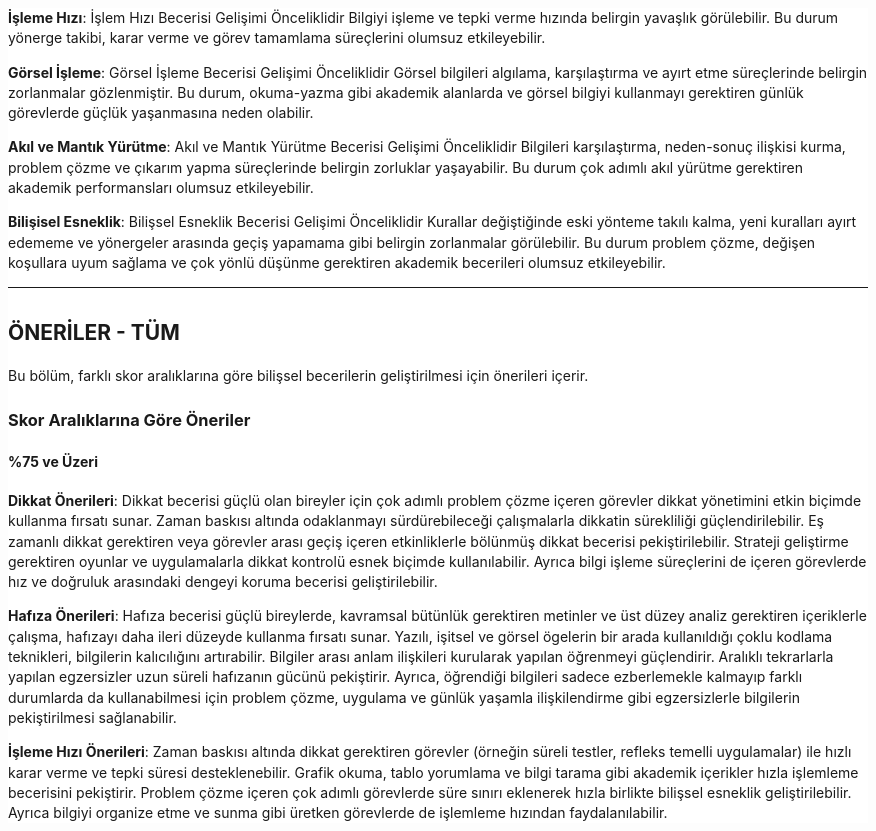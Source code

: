 



**İşleme Hızı**: İşlem Hızı Becerisi Gelişimi Önceliklidir                               Bilgiyi işleme ve tepki verme hızında belirgin yavaşlık görülebilir. Bu durum yönerge takibi, karar verme ve görev tamamlama süreçlerini olumsuz etkileyebilir.

**Görsel İşleme**: Görsel İşleme Becerisi Gelişimi Önceliklidir                                                                          Görsel bilgileri algılama, karşılaştırma ve ayırt etme süreçlerinde belirgin zorlanmalar gözlenmiştir. Bu durum, okuma-yazma gibi akademik alanlarda ve görsel bilgiyi kullanmayı gerektiren günlük görevlerde güçlük yaşanmasına neden olabilir.


**Akıl ve Mantık Yürütme**: Akıl ve Mantık Yürütme Becerisi Gelişimi Önceliklidir Bilgileri karşılaştırma, neden-sonuç ilişkisi kurma, problem çözme ve çıkarım yapma süreçlerinde belirgin zorluklar yaşayabilir.  Bu durum çok adımlı akıl yürütme gerektiren akademik performansları olumsuz etkileyebilir. 

**Bilişisel Esneklik**: Bilişsel Esneklik Becerisi Gelişimi Önceliklidir                                                             Kurallar değiştiğinde eski yönteme takılı kalma, yeni kuralları ayırt edememe ve yönergeler arasında geçiş yapamama gibi belirgin zorlanmalar görülebilir. Bu durum problem çözme, değişen koşullara uyum sağlama ve çok yönlü düşünme gerektiren akademik becerileri olumsuz etkileyebilir.

---

## ÖNERİLER - TÜM

Bu bölüm, farklı skor aralıklarına göre bilişsel becerilerin geliştirilmesi için önerileri içerir.

### Skor Aralıklarına Göre Öneriler

#### %75 ve Üzeri

**Dikkat Önerileri**:
Dikkat becerisi güçlü olan bireyler için çok adımlı problem çözme içeren görevler dikkat yönetimini etkin biçimde kullanma fırsatı sunar. Zaman baskısı altında odaklanmayı sürdürebileceği çalışmalarla dikkatin sürekliliği güçlendirilebilir. Eş zamanlı dikkat gerektiren veya görevler arası geçiş içeren etkinliklerle bölünmüş dikkat becerisi pekiştirilebilir. Strateji geliştirme gerektiren oyunlar ve uygulamalarla dikkat kontrolü esnek biçimde kullanılabilir. Ayrıca bilgi işleme süreçlerini de içeren görevlerde hız ve doğruluk arasındaki dengeyi koruma becerisi geliştirilebilir.

**Hafıza  Önerileri**:
Hafıza becerisi güçlü bireylerde, kavramsal bütünlük gerektiren metinler ve üst düzey analiz gerektiren içeriklerle çalışma, hafızayı daha ileri düzeyde kullanma fırsatı sunar. Yazılı, işitsel ve görsel ögelerin bir arada kullanıldığı çoklu kodlama teknikleri, bilgilerin kalıcılığını artırabilir. Bilgiler arası anlam ilişkileri kurularak yapılan öğrenmeyi güçlendirir. Aralıklı tekrarlarla yapılan egzersizler uzun süreli hafızanın gücünü pekiştirir. Ayrıca, öğrendiği bilgileri sadece ezberlemekle kalmayıp farklı durumlarda da kullanabilmesi için problem çözme, uygulama ve günlük yaşamla ilişkilendirme gibi egzersizlerle bilgilerin pekiştirilmesi sağlanabilir.

**İşleme Hızı Önerileri**:
Zaman baskısı altında dikkat gerektiren görevler (örneğin süreli testler, refleks temelli uygulamalar) ile hızlı karar verme ve tepki süresi desteklenebilir. Grafik okuma, tablo yorumlama ve bilgi tarama gibi akademik içerikler hızla işlemleme becerisini pekiştirir. Problem çözme içeren çok adımlı görevlerde süre sınırı eklenerek hızla birlikte bilişsel esneklik geliştirilebilir. Ayrıca bilgiyi organize etme ve sunma gibi üretken görevlerde de işlemleme hızından faydalanılabilir.
